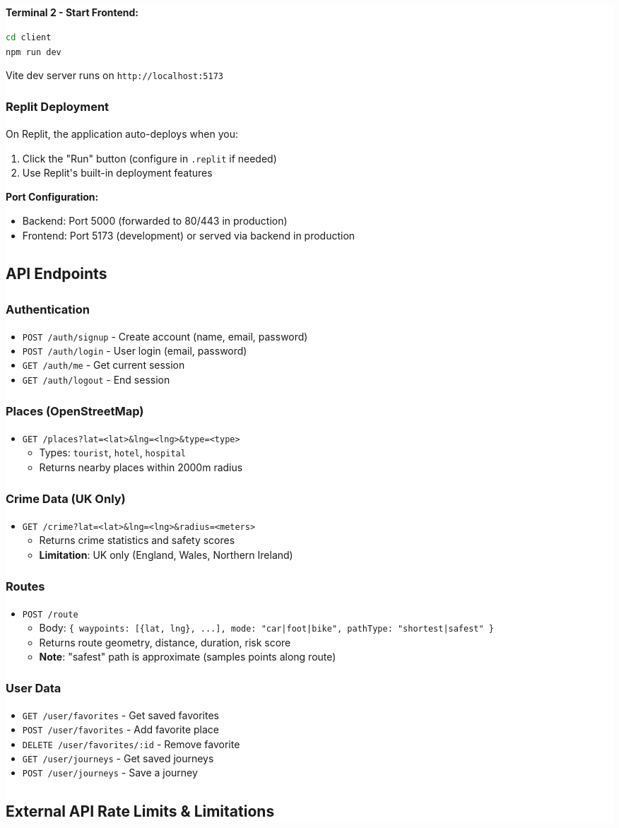 **Terminal 2 - Start Frontend:**
```bash
cd client
npm run dev
```
Vite dev server runs on `http://localhost:5173`

### Replit Deployment

On Replit, the application auto-deploys when you:
1. Click the "Run" button (configure in `.replit` if needed)
2. Use Replit's built-in deployment features

**Port Configuration:**
- Backend: Port 5000 (forwarded to 80/443 in production)
- Frontend: Port 5173 (development) or served via backend in production

## API Endpoints

### Authentication
- `POST /auth/signup` - Create account (name, email, password)
- `POST /auth/login` - User login (email, password)
- `GET /auth/me` - Get current session
- `GET /auth/logout` - End session

### Places (OpenStreetMap)
- `GET /places?lat=<lat>&lng=<lng>&type=<type>`
  - Types: `tourist`, `hotel`, `hospital`
  - Returns nearby places within 2000m radius

### Crime Data (UK Only)
- `GET /crime?lat=<lat>&lng=<lng>&radius=<meters>`
  - Returns crime statistics and safety scores
  - **Limitation**: UK only (England, Wales, Northern Ireland)

### Routes
- `POST /route`
  - Body: `{ waypoints: [{lat, lng}, ...], mode: "car|foot|bike", pathType: "shortest|safest" }`
  - Returns route geometry, distance, duration, risk score
  - **Note**: "safest" path is approximate (samples points along route)

### User Data
- `GET /user/favorites` - Get saved favorites
- `POST /user/favorites` - Add favorite place
- `DELETE /user/favorites/:id` - Remove favorite
- `GET /user/journeys` - Get saved journeys
- `POST /user/journeys` - Save a journey

## External API Rate Limits & Limitations
